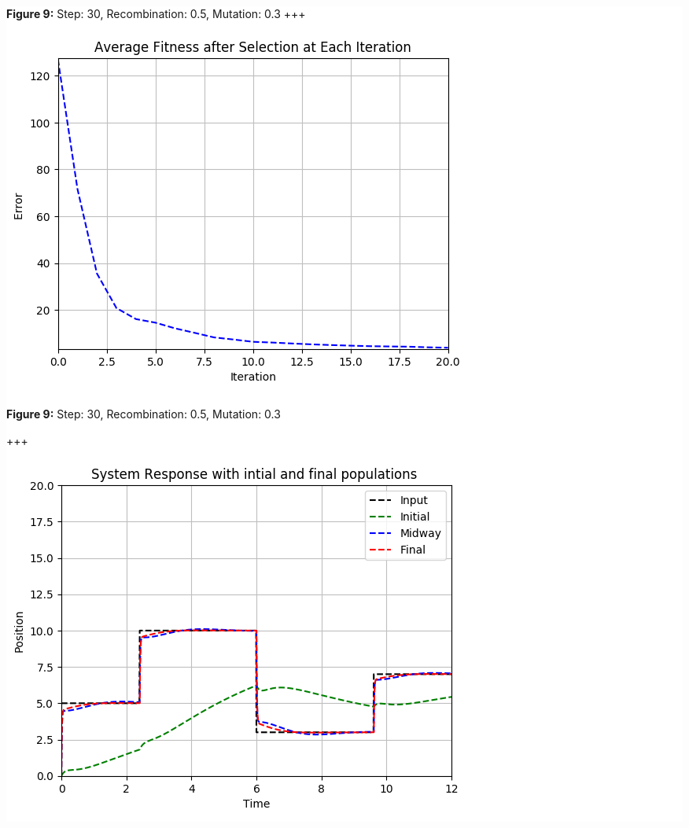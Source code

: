 **Figure 9:** Step: 30, Recombination: 0.5, Mutation: 0.3
+++

![Figure 6b](pidEV/sim_results/objective_30s5r3m.png)

**Figure 9:** Step: 30, Recombination: 0.5, Mutation: 0.3

+++

![Figure 6a](pidEV/sim_results/simout_30s1r3m.png)
